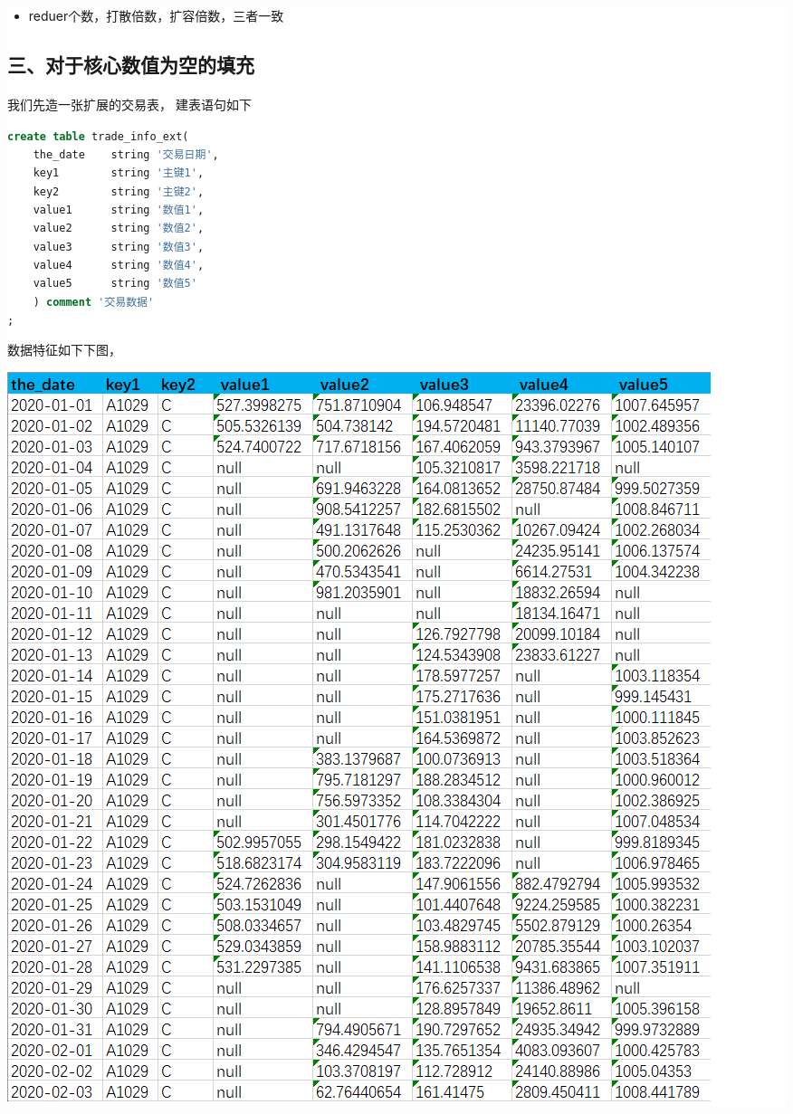  * reduer个数，打散倍数，扩容倍数，三者一致

## 三、对于核心数值为空的填充
我们先造一张扩展的交易表， 建表语句如下

```sql
create table trade_info_ext(
    the_date    string '交易日期',
    key1        string '主键1',
    key2        string '主键2',
    value1      string '数值1',
    value2      string '数值2',
    value3      string '数值3',
    value4      string '数值4',
    value5      string '数值5'
    ) comment '交易数据'
;
```

数据特征如下下图，

![](hive_smooth/smooth3.png)
